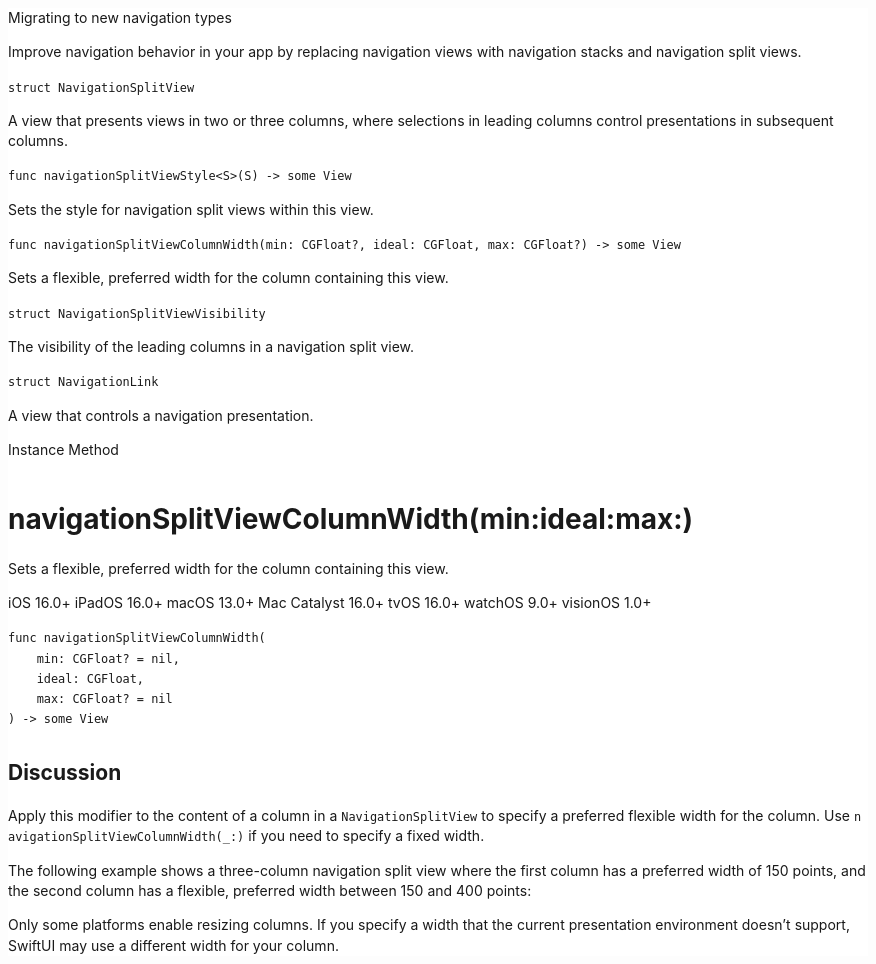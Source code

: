 Migrating to new navigation types

Improve navigation behavior in your app by replacing navigation views with
navigation stacks and navigation split views.

`struct NavigationSplitView`

A view that presents views in two or three columns, where selections in
leading columns control presentations in subsequent columns.

`func navigationSplitViewStyle<S>(S) -> some View`

Sets the style for navigation split views within this view.

`func navigationSplitViewColumnWidth(min: CGFloat?, ideal: CGFloat, max:
CGFloat?) -> some View`

Sets a flexible, preferred width for the column containing this view.

`struct NavigationSplitViewVisibility`

The visibility of the leading columns in a navigation split view.

`struct NavigationLink`

A view that controls a navigation presentation.

Instance Method

# navigationSplitViewColumnWidth(min:ideal:max:)

Sets a flexible, preferred width for the column containing this view.

iOS 16.0+  iPadOS 16.0+  macOS 13.0+  Mac Catalyst 16.0+  tvOS 16.0+  watchOS
9.0+  visionOS 1.0+

    
    
    func navigationSplitViewColumnWidth(
        min: CGFloat? = nil,
        ideal: CGFloat,
        max: CGFloat? = nil
    ) -> some View
    

## Discussion

Apply this modifier to the content of a column in a `NavigationSplitView` to
specify a preferred flexible width for the column. Use
`navigationSplitViewColumnWidth(_:)` if you need to specify a fixed width.

The following example shows a three-column navigation split view where the
first column has a preferred width of 150 points, and the second column has a
flexible, preferred width between 150 and 400 points:

Only some platforms enable resizing columns. If you specify a width that the
current presentation environment doesn’t support, SwiftUI may use a different
width for your column.
